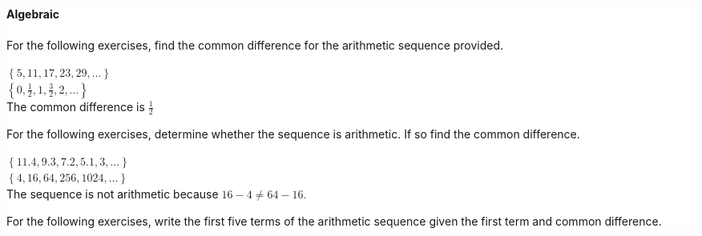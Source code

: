 #### Algebraic

For the following exercises, find the common difference for the arithmetic sequence provided.

<div data-type="exercise">
<div data-type="problem" markdown="1">
<math xmlns="http://www.w3.org/1998/Math/MathML"> <mrow> <mo>{</mo> <mn>5</mn> <mo>,</mo> <mn>11</mn> <mo>,</mo> <mn>17</mn> <mo>,</mo> <mn>23</mn> <mo>,</mo> <mn>29</mn> <mo>,</mo> <mn>...</mn> <mo>}</mo> </mrow> </math>

</div>
</div>

<div data-type="exercise">
<div data-type="problem" markdown="1">
<math xmlns="http://www.w3.org/1998/Math/MathML"> <mrow> <mrow> <mo>{</mo> <mrow> <mn>0</mn> <mo>,</mo> <mfrac> <mn>1</mn> <mn>2</mn> </mfrac> <mo>,</mo> <mn>1</mn> <mo>,</mo> <mfrac> <mn>3</mn> <mn>2</mn> </mfrac> <mo>,</mo> <mn>2</mn> <mo>,</mo> <mn>...</mn> </mrow> <mo>}</mo> </mrow> </mrow> </math>

</div>
<div data-type="solution" markdown="1">
The common difference is <math xmlns="http://www.w3.org/1998/Math/MathML"> <mrow> <mfrac> <mn>1</mn> <mn>2</mn> </mfrac> </mrow> </math>

</div>
</div>

For the following exercises, determine whether the sequence is arithmetic. If so find the common difference.

<div data-type="exercise">
<div data-type="problem" markdown="1">
<math xmlns="http://www.w3.org/1998/Math/MathML"> <mrow> <mo>{</mo> <mn>11.4</mn> <mo>,</mo> <mn>9.3</mn> <mo>,</mo> <mn>7.2</mn> <mo>,</mo> <mn>5.1</mn> <mo>,</mo> <mn>3</mn> <mo>,</mo> <mn>...</mn> <mo>}</mo> </mrow> </math>

</div>
</div>

<div data-type="exercise">
<div data-type="problem" markdown="1">
<math xmlns="http://www.w3.org/1998/Math/MathML"> <mrow> <mo>{</mo> <mn>4</mn> <mo>,</mo> <mn>16</mn> <mo>,</mo> <mn>64</mn> <mo>,</mo> <mn>256</mn> <mo>,</mo> <mn>1024</mn> <mo>,</mo> <mn>...</mn> <mo>}</mo> </mrow> </math>

</div>
<div data-type="solution" markdown="1">
The sequence is not arithmetic because <math xmlns="http://www.w3.org/1998/Math/MathML"> <mrow> <mn>16</mn><mo>−</mo><mn>4</mn><mo>≠</mo><mn>64</mn><mo>−</mo><mn>16.</mn> </mrow> </math>

</div>
</div>

For the following exercises, write the first five terms of the arithmetic sequence given the first term and common difference.
